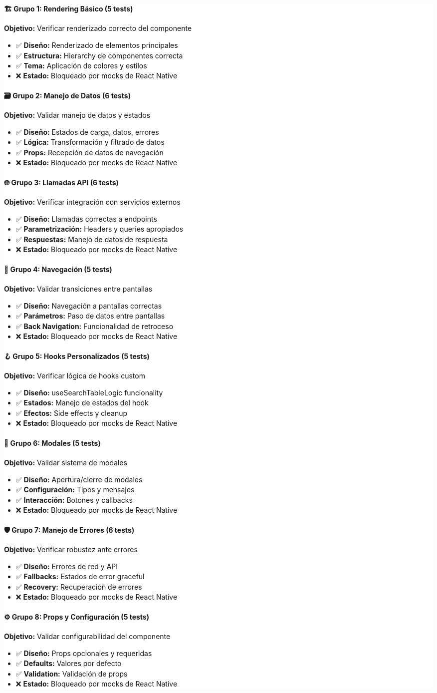#### 🏗️ Grupo 1: Rendering Básico (5 tests)
**Objetivo:** Verificar renderizado correcto del componente
- ✅ **Diseño:** Renderizado de elementos principales
- ✅ **Estructura:** Hierarchy de componentes correcta  
- ✅ **Tema:** Aplicación de colores y estilos
- ❌ **Estado:** Bloqueado por mocks de React Native

#### 🗃️ Grupo 2: Manejo de Datos (6 tests)
**Objetivo:** Validar manejo de datos y estados
- ✅ **Diseño:** Estados de carga, datos, errores
- ✅ **Lógica:** Transformación y filtrado de datos
- ✅ **Props:** Recepción de datos de navegación
- ❌ **Estado:** Bloqueado por mocks de React Native

#### 🌐 Grupo 3: Llamadas API (6 tests)
**Objetivo:** Verificar integración con servicios externos
- ✅ **Diseño:** Llamadas correctas a endpoints
- ✅ **Parametrización:** Headers y queries apropiados
- ✅ **Respuestas:** Manejo de datos de respuesta
- ❌ **Estado:** Bloqueado por mocks de React Native

#### 🧭 Grupo 4: Navegación (5 tests)
**Objetivo:** Validar transiciones entre pantallas
- ✅ **Diseño:** Navegación a pantallas correctas
- ✅ **Parámetros:** Paso de datos entre pantallas
- ✅ **Back Navigation:** Funcionalidad de retroceso
- ❌ **Estado:** Bloqueado por mocks de React Native

#### 🪝 Grupo 5: Hooks Personalizados (5 tests)
**Objetivo:** Verificar lógica de hooks custom
- ✅ **Diseño:** useSearchTableLogic funcionality
- ✅ **Estados:** Manejo de estados del hook
- ✅ **Efectos:** Side effects y cleanup
- ❌ **Estado:** Bloqueado por mocks de React Native

#### 📱 Grupo 6: Modales (5 tests)
**Objetivo:** Validar sistema de modales
- ✅ **Diseño:** Apertura/cierre de modales
- ✅ **Configuración:** Tipos y mensajes
- ✅ **Interacción:** Botones y callbacks
- ❌ **Estado:** Bloqueado por mocks de React Native

#### 🛡️ Grupo 7: Manejo de Errores (6 tests)
**Objetivo:** Verificar robustez ante errores
- ✅ **Diseño:** Errores de red y API
- ✅ **Fallbacks:** Estados de error graceful
- ✅ **Recovery:** Recuperación de errores
- ❌ **Estado:** Bloqueado por mocks de React Native

#### ⚙️ Grupo 8: Props y Configuración (5 tests)
**Objetivo:** Validar configurabilidad del componente
- ✅ **Diseño:** Props opcionales y requeridas
- ✅ **Defaults:** Valores por defecto
- ✅ **Validation:** Validación de props
- ❌ **Estado:** Bloqueado por mocks de React Native
